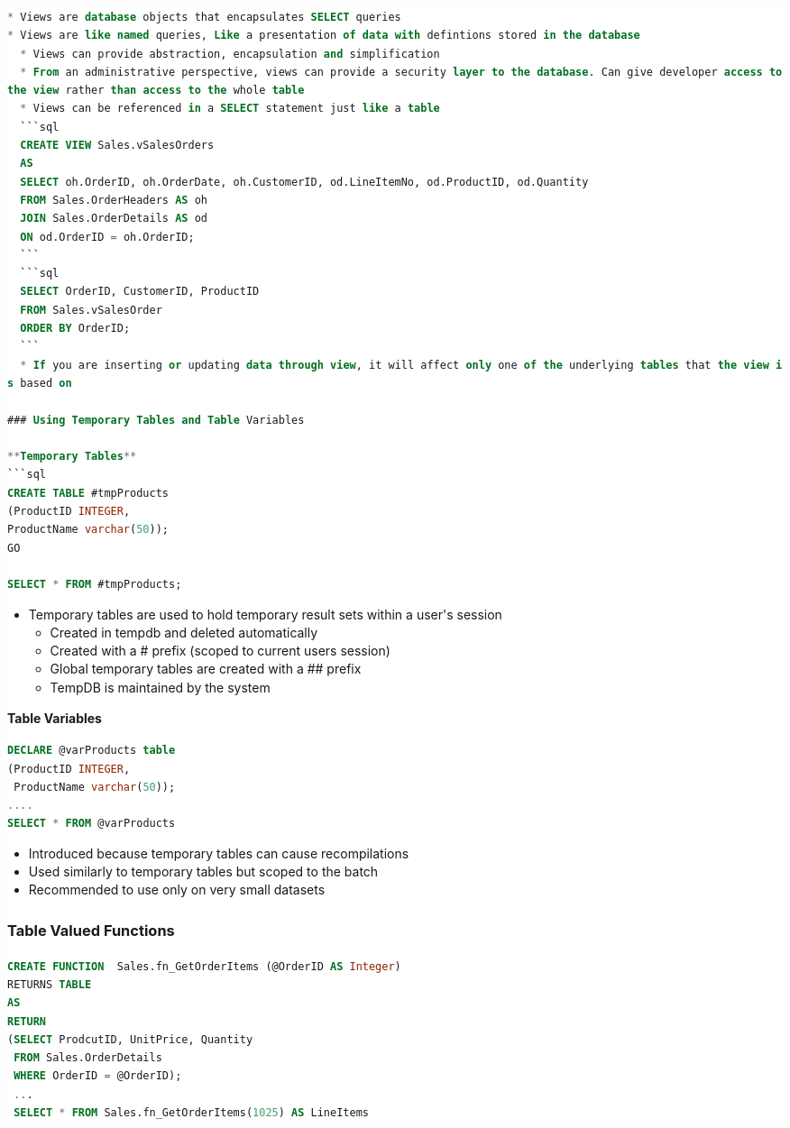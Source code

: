   ```Sql
* Views are database objects that encapsulates SELECT queries
* Views are like named queries, Like a presentation of data with defintions stored in the database
    * Views can provide abstraction, encapsulation and simplification
    * From an administrative perspective, views can provide a security layer to the database. Can give developer access to the view rather than access to the whole table
    * Views can be referenced in a SELECT statement just like a table
    ```sql
    CREATE VIEW Sales.vSalesOrders
    AS
    SELECT oh.OrderID, oh.OrderDate, oh.CustomerID, od.LineItemNo, od.ProductID, od.Quantity
    FROM Sales.OrderHeaders AS oh
    JOIN Sales.OrderDetails AS od
    ON od.OrderID = oh.OrderID;
    ```
    ```sql
    SELECT OrderID, CustomerID, ProductID
    FROM Sales.vSalesOrder
    ORDER BY OrderID;
    ```
    * If you are inserting or updating data through view, it will affect only one of the underlying tables that the view is based on

### Using Temporary Tables and Table Variables

**Temporary Tables**
```sql
CREATE TABLE #tmpProducts
(ProductID INTEGER,
 ProductName varchar(50));
GO

SELECT * FROM #tmpProducts;
```
* Temporary tables are used to hold temporary result sets within a user's session
  * Created in tempdb and deleted automatically
  * Created with a # prefix (scoped to current users session)
  * Global temporary tables are created with a ## prefix
  * TempDB is maintained by the system

**Table Variables**
```sql
DECLARE @varProducts table
(ProductID INTEGER,
 ProductName varchar(50));
....
SELECT * FROM @varProducts
```
* Introduced because temporary tables can cause recompilations
* Used similarly to temporary tables but scoped to the batch
* Recommended to use only on very small datasets

### Table Valued Functions
```sql
CREATE FUNCTION  Sales.fn_GetOrderItems (@OrderID AS Integer)
RETURNS TABLE
AS
RETURN
(SELECT ProdcutID, UnitPrice, Quantity
 FROM Sales.OrderDetails
 WHERE OrderID = @OrderID);
 ...
 SELECT * FROM Sales.fn_GetOrderItems(1025) AS LineItems
 ```